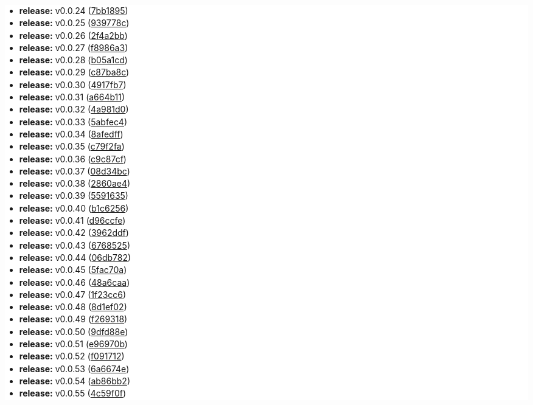 * **release:** v0.0.24 ([7bb1895](https://github.com/davidsneighbour/hugo-modules/commit/7bb189560a19af96f13757b372d62bfbf8c328e1))
* **release:** v0.0.25 ([939778c](https://github.com/davidsneighbour/hugo-modules/commit/939778c7bf45de487123a37e08d8fe315715ad7d))
* **release:** v0.0.26 ([2f4a2bb](https://github.com/davidsneighbour/hugo-modules/commit/2f4a2bb77b6092c761596e56f8fdcafc1ec944cc))
* **release:** v0.0.27 ([f8986a3](https://github.com/davidsneighbour/hugo-modules/commit/f8986a30f38a034b92f857c5431b774a2bceabb4))
* **release:** v0.0.28 ([b05a1cd](https://github.com/davidsneighbour/hugo-modules/commit/b05a1cd49dad40ae68f3226b5ab4b36d694535f3))
* **release:** v0.0.29 ([c87ba8c](https://github.com/davidsneighbour/hugo-modules/commit/c87ba8cd98e43a02990a1431b6e130a0e6ba7e71))
* **release:** v0.0.30 ([4917fb7](https://github.com/davidsneighbour/hugo-modules/commit/4917fb73339706768eee2afa9ade05fa7576a2c5))
* **release:** v0.0.31 ([a664b11](https://github.com/davidsneighbour/hugo-modules/commit/a664b11d5d198e3bc9bcd1e7732e466e9ab0fed8))
* **release:** v0.0.32 ([4a981d0](https://github.com/davidsneighbour/hugo-modules/commit/4a981d0ce3b0fc19b12055185b4c511593fc0b97))
* **release:** v0.0.33 ([5abfec4](https://github.com/davidsneighbour/hugo-modules/commit/5abfec4cd07807075c71bb14f5ca50737ff14497))
* **release:** v0.0.34 ([8afedff](https://github.com/davidsneighbour/hugo-modules/commit/8afedff690cb60abf62c01041792ce2c3a7273dd))
* **release:** v0.0.35 ([c79f2fa](https://github.com/davidsneighbour/hugo-modules/commit/c79f2fa3c097400d0ba556fc17584987bb4876c9))
* **release:** v0.0.36 ([c9c87cf](https://github.com/davidsneighbour/hugo-modules/commit/c9c87cf221c443d884c66fc9894fadf4b3ca4319))
* **release:** v0.0.37 ([08d34bc](https://github.com/davidsneighbour/hugo-modules/commit/08d34bc93ba800c7dca1748b68877cc2927935ec))
* **release:** v0.0.38 ([2860ae4](https://github.com/davidsneighbour/hugo-modules/commit/2860ae49da71897169d8598b6b5b65325aeeb6f1))
* **release:** v0.0.39 ([5591635](https://github.com/davidsneighbour/hugo-modules/commit/55916356c165df738e3cb98bd6929e5d0cb0b6e4))
* **release:** v0.0.40 ([b1c6256](https://github.com/davidsneighbour/hugo-modules/commit/b1c62565dbb16fdd9a3ba9a5700e68c61a3646a5))
* **release:** v0.0.41 ([d96ccfe](https://github.com/davidsneighbour/hugo-modules/commit/d96ccfeddabfae2e38d61e126874856502967538))
* **release:** v0.0.42 ([3962ddf](https://github.com/davidsneighbour/hugo-modules/commit/3962ddf5f147793e67ec9c0d230f1b406a2c46b3))
* **release:** v0.0.43 ([6768525](https://github.com/davidsneighbour/hugo-modules/commit/6768525d1ff20d67e0859086f96c257d0cb1fa7d))
* **release:** v0.0.44 ([06db782](https://github.com/davidsneighbour/hugo-modules/commit/06db782ea66b5efe621385f22b7f4c6efa286963))
* **release:** v0.0.45 ([5fac70a](https://github.com/davidsneighbour/hugo-modules/commit/5fac70aec42ad7f4a607223134020457e3e5b503))
* **release:** v0.0.46 ([48a6caa](https://github.com/davidsneighbour/hugo-modules/commit/48a6caad6b5a7f1aa3654f679561bbf775fdb464))
* **release:** v0.0.47 ([1f23cc6](https://github.com/davidsneighbour/hugo-modules/commit/1f23cc62ed041b771afb1207f800acd965143a84))
* **release:** v0.0.48 ([8d1ef02](https://github.com/davidsneighbour/hugo-modules/commit/8d1ef028820bf79b68ce9baef6ac821c02b031d0))
* **release:** v0.0.49 ([f269318](https://github.com/davidsneighbour/hugo-modules/commit/f269318f9d40951697b09bbfd58725761ac40f8b))
* **release:** v0.0.50 ([9dfd88e](https://github.com/davidsneighbour/hugo-modules/commit/9dfd88e3f21f34e981b010c042c80d3ca8fec9a2))
* **release:** v0.0.51 ([e96970b](https://github.com/davidsneighbour/hugo-modules/commit/e96970b8645b32bc5d1cd534785887674bded438))
* **release:** v0.0.52 ([f091712](https://github.com/davidsneighbour/hugo-modules/commit/f0917121d1a486d8c10ef96bbf8e57334d89af70))
* **release:** v0.0.53 ([6a6674e](https://github.com/davidsneighbour/hugo-modules/commit/6a6674ee6dc221127201584572070c981e6c31f0))
* **release:** v0.0.54 ([ab86bb2](https://github.com/davidsneighbour/hugo-modules/commit/ab86bb2fcbaf5de923aa026f9fa692e6b9bcfae1))
* **release:** v0.0.55 ([4c59f0f](https://github.com/davidsneighbour/hugo-modules/commit/4c59f0fe81848ade90620df574c151a958c02625))